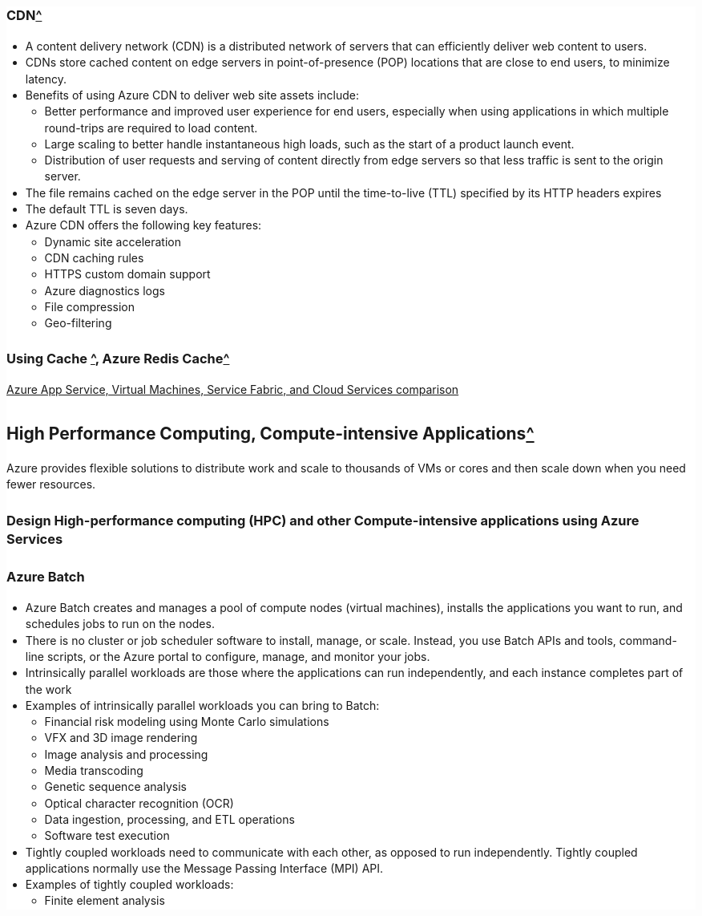 ### CDN[^](https://docs.microsoft.com/en-us/azure/cdn/cdn-overview)
* A content delivery network (CDN) is a distributed network of servers that can efficiently deliver web content to users.
* CDNs store cached content on edge servers in point-of-presence (POP) locations that are close to end users, to minimize latency. 
* Benefits of using Azure CDN to deliver web site assets include:
    * Better performance and improved user experience for end users, especially when using applications in which multiple round-trips are required to load content.
    * Large scaling to better handle instantaneous high loads, such as the start of a product launch event.
    * Distribution of user requests and serving of content directly from edge servers so that less traffic is sent to the origin server.
* The file remains cached on the edge server in the POP until the time-to-live (TTL) specified by its HTTP headers expires
* The default TTL is seven days.
* Azure CDN offers the following key features:
    * Dynamic site acceleration
    * CDN caching rules
    * HTTPS custom domain support
    * Azure diagnostics logs
    * File compression
    * Geo-filtering

### Using Cache [^](https://docs.microsoft.com/en-us/azure/cdn/cdn-how-caching-works), Azure Redis Cache[^](https://azure.microsoft.com/en-in/services/cache/)

[Azure App Service, Virtual Machines, Service Fabric, and Cloud Services comparison](https://docs.microsoft.com/en-us/azure/app-service/choose-web-site-cloud-service-vm?toc=%2fazure%2fapp-service%2fcontainers%2ftoc.json)

## High Performance Computing, Compute-intensive Applications[^](https://docs.microsoft.com/en-us/azure/virtual-machines/windows/high-performance-computing)
Azure provides flexible solutions to distribute work and scale to thousands of VMs or cores and then scale down when you need fewer resources. 

### Design High-performance computing (HPC) and other Compute-intensive applications using Azure Services

### Azure Batch
* Azure Batch creates and manages a pool of compute nodes (virtual machines), installs the applications you want to run, and schedules jobs to run on the nodes.
* There is no cluster or job scheduler software to install, manage, or scale. Instead, you use Batch APIs and tools, command-line scripts, or the Azure portal to configure, manage, and monitor your jobs.
* Intrinsically parallel workloads are those where the applications can run independently, and each instance completes part of the work
* Examples of intrinsically parallel workloads you can bring to Batch:
    * Financial risk modeling using Monte Carlo simulations
    * VFX and 3D image rendering
    * Image analysis and processing
    * Media transcoding
    * Genetic sequence analysis
    * Optical character recognition (OCR)
    * Data ingestion, processing, and ETL operations
    * Software test execution
* Tightly coupled workloads need to communicate with each other, as opposed to run independently. Tightly coupled applications normally use the Message Passing Interface (MPI) API.
* Examples of tightly coupled workloads:
    * Finite element analysis